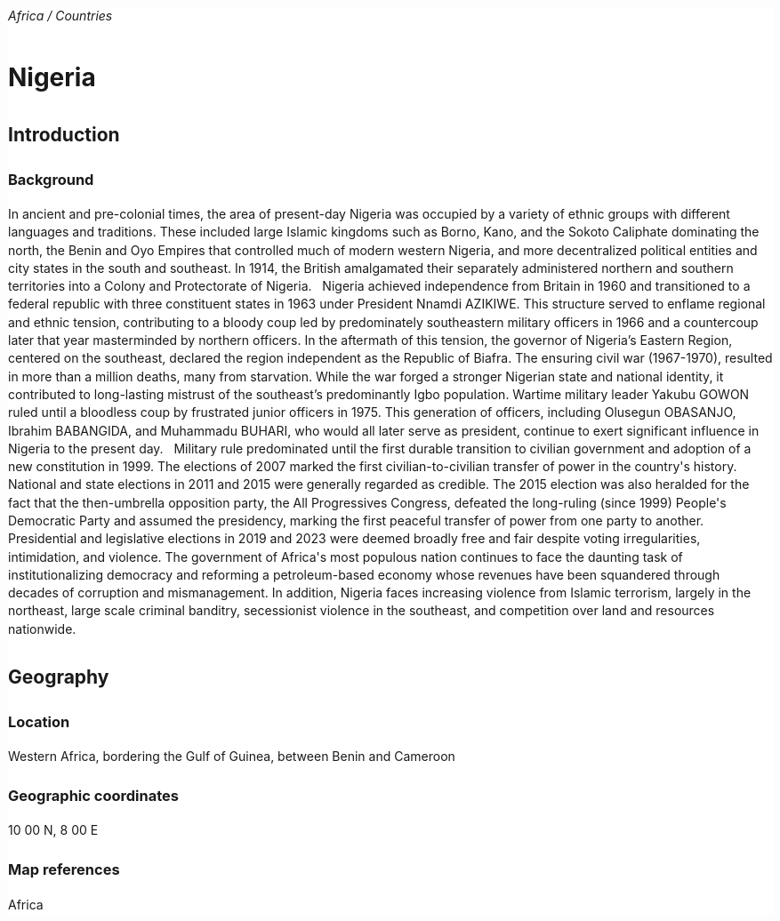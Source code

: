 _Africa / Countries_

# Nigeria

## Introduction

### Background
In ancient and pre-colonial times, the area of present-day Nigeria was occupied by a variety of ethnic groups with different languages and traditions. These included large Islamic kingdoms such as Borno, Kano, and the Sokoto Caliphate dominating the north, the Benin and Oyo Empires that controlled much of modern western Nigeria, and more decentralized political entities and city states in the south and southeast. In 1914, the British amalgamated their separately administered northern and southern territories into a Colony and Protectorate of Nigeria.   Nigeria achieved independence from Britain in 1960 and transitioned to a federal republic with three constituent states in 1963 under President Nnamdi AZIKIWE. This structure served to enflame regional and ethnic tension, contributing to a bloody coup led by predominately southeastern military officers in 1966 and a countercoup later that year masterminded by northern officers. In the aftermath of this tension, the governor of Nigeria’s Eastern Region, centered on the southeast, declared the region independent as the Republic of Biafra. The ensuring civil war (1967-1970), resulted in more than a million deaths, many from starvation. While the war forged a stronger Nigerian state and national identity, it contributed to long-lasting mistrust of the southeast’s predominantly Igbo population. Wartime military leader Yakubu GOWON ruled until a bloodless coup by frustrated junior officers in 1975. This generation of officers, including Olusegun OBASANJO, Ibrahim BABANGIDA, and Muhammadu BUHARI, who would all later serve as president, continue to exert significant influence in Nigeria to the present day.   Military rule predominated until the first durable transition to civilian government and adoption of a new constitution in 1999. The elections of 2007 marked the first civilian-to-civilian transfer of power in the country's history. National and state elections in 2011 and 2015 were generally regarded as credible. The 2015 election was also heralded for the fact that the then-umbrella opposition party, the All Progressives Congress, defeated the long-ruling (since 1999) People's Democratic Party and assumed the presidency, marking the first peaceful transfer of power from one party to another. Presidential and legislative elections in 2019 and 2023 were deemed broadly free and fair despite voting irregularities, intimidation, and violence. The government of Africa's most populous nation continues to face the daunting task of institutionalizing democracy and reforming a petroleum-based economy whose revenues have been squandered through decades of corruption and mismanagement. In addition, Nigeria faces increasing violence from Islamic terrorism, largely in the northeast, large scale criminal banditry, secessionist violence in the southeast, and competition over land and resources nationwide.

## Geography

### Location
Western Africa, bordering the Gulf of Guinea, between Benin and Cameroon

### Geographic coordinates
10 00 N, 8 00 E

### Map references
Africa
